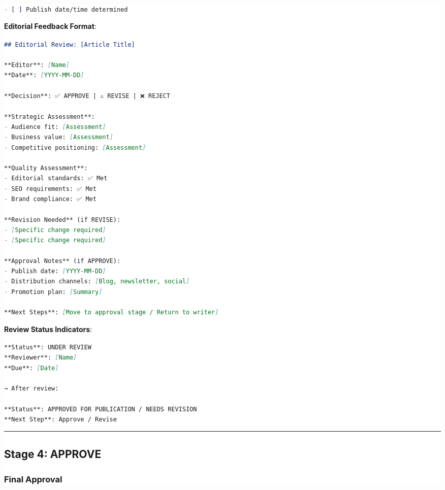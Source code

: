 ```markdown
- [ ] Publish date/time determined
```

**Editorial Feedback Format**:
```markdown
## Editorial Review: [Article Title]

**Editor**: [Name]
**Date**: [YYYY-MM-DD]

**Decision**: ✅ APPROVE | ⚠️ REVISE | ❌ REJECT

**Strategic Assessment**:
- Audience fit: [Assessment]
- Business value: [Assessment]
- Competitive positioning: [Assessment]

**Quality Assessment**:
- Editorial standards: ✅ Met
- SEO requirements: ✅ Met
- Brand compliance: ✅ Met

**Revision Needed** (if REVISE):
- [Specific change required]
- [Specific change required]

**Approval Notes** (if APPROVE):
- Publish date: [YYYY-MM-DD]
- Distribution channels: [Blog, newsletter, social]
- Promotion plan: [Summary]

**Next Steps**: [Move to approval stage / Return to writer]
```

**Review Status Indicators**:
```markdown
**Status**: UNDER REVIEW
**Reviewer**: [Name]
**Due**: [Date]

→ After review:

**Status**: APPROVED FOR PUBLICATION / NEEDS REVISION
**Next Step**: Approve / Revise
```

---

## Stage 4: APPROVE

### Final Approval
